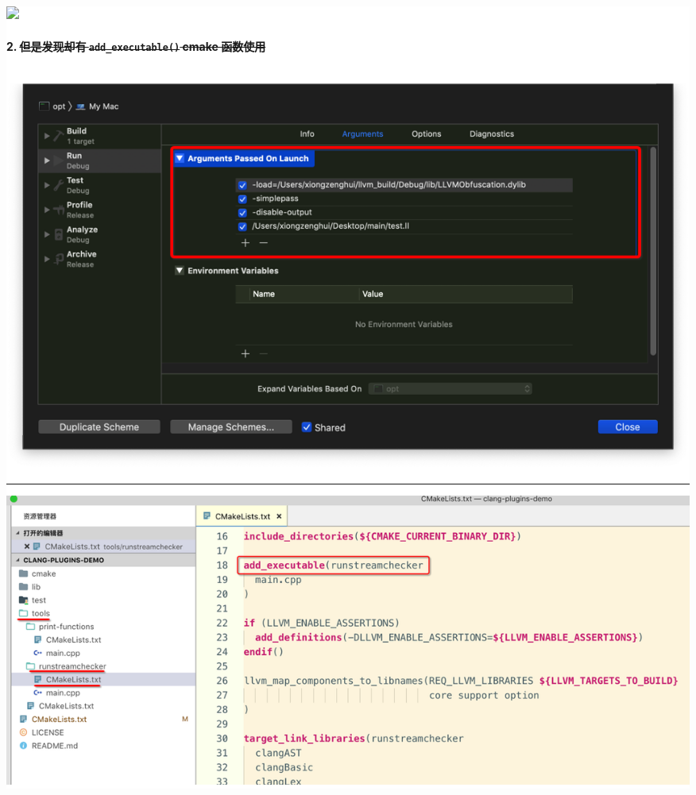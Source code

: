 ![](06.png)

#### 2. ~~但是发现却有 `add_executable()` cmake 函数使用~~

![](07.png)

----------

![](08.png)

